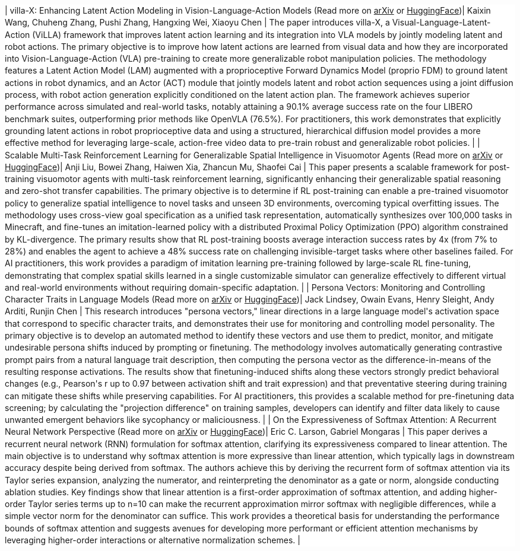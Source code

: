 | villa-X: Enhancing Latent Action Modeling in Vision-Language-Action
  Models (Read more on [arXiv](https://arxiv.org/abs/2507.23682) or [HuggingFace](https://huggingface.co/papers/2507.23682))| Kaixin Wang, Chuheng Zhang, Pushi Zhang, Hangxing Wei, Xiaoyu Chen | The paper introduces villa-X, a Visual-Language-Latent-Action (ViLLA) framework that improves latent action learning and its integration into VLA models by jointly modeling latent and robot actions. The primary objective is to improve how latent actions are learned from visual data and how they are incorporated into Vision-Language-Action (VLA) pre-training to create more generalizable robot manipulation policies. The methodology features a Latent Action Model (LAM) augmented with a proprioceptive Forward Dynamics Model (proprio FDM) to ground latent actions in robot dynamics, and an Actor (ACT) module that jointly models latent and robot action sequences using a joint diffusion process, with robot action generation explicitly conditioned on the latent action plan. The framework achieves superior performance across simulated and real-world tasks, notably attaining a 90.1% average success rate on the four LIBERO benchmark suites, outperforming prior methods like OpenVLA (76.5%). For practitioners, this work demonstrates that explicitly grounding latent actions in robot proprioceptive data and using a structured, hierarchical diffusion model provides a more effective method for leveraging large-scale, action-free video data to pre-train robust and generalizable robot policies. |
| Scalable Multi-Task Reinforcement Learning for Generalizable Spatial
  Intelligence in Visuomotor Agents (Read more on [arXiv](https://arxiv.org/abs/2507.23698) or [HuggingFace](https://huggingface.co/papers/2507.23698))| Anji Liu, Bowei Zhang, Haiwen Xia, Zhancun Mu, Shaofei Cai | This paper presents a scalable framework for post-training visuomotor agents with multi-task reinforcement learning, significantly enhancing their generalizable spatial reasoning and zero-shot transfer capabilities. The primary objective is to determine if RL post-training can enable a pre-trained visuomotor policy to generalize spatial intelligence to novel tasks and unseen 3D environments, overcoming typical overfitting issues. The methodology uses cross-view goal specification as a unified task representation, automatically synthesizes over 100,000 tasks in Minecraft, and fine-tunes an imitation-learned policy with a distributed Proximal Policy Optimization (PPO) algorithm constrained by KL-divergence. The primary results show that RL post-training boosts average interaction success rates by 4x (from 7% to 28%) and enables the agent to achieve a 48% success rate on challenging invisible-target tasks where other baselines failed. For AI practitioners, this work provides a paradigm of imitation learning pre-training followed by large-scale RL fine-tuning, demonstrating that complex spatial skills learned in a single customizable simulator can generalize effectively to different virtual and real-world environments without requiring domain-specific adaptation. |
| Persona Vectors: Monitoring and Controlling Character Traits in Language
  Models (Read more on [arXiv](https://arxiv.org/abs/2507.21509) or [HuggingFace](https://huggingface.co/papers/2507.21509))| Jack Lindsey, Owain Evans, Henry Sleight, Andy Arditi, Runjin Chen | This research introduces "persona vectors," linear directions in a large language model's activation space that correspond to specific character traits, and demonstrates their use for monitoring and controlling model personality. The primary objective is to develop an automated method to identify these vectors and use them to predict, monitor, and mitigate undesirable persona shifts induced by prompting or finetuning. The methodology involves automatically generating contrastive prompt pairs from a natural language trait description, then computing the persona vector as the difference-in-means of the resulting response activations. The results show that finetuning-induced shifts along these vectors strongly predict behavioral changes (e.g., Pearson's r up to 0.97 between activation shift and trait expression) and that preventative steering during training can mitigate these shifts while preserving capabilities. For AI practitioners, this provides a scalable method for pre-finetuning data screening; by calculating the "projection difference" on training samples, developers can identify and filter data likely to cause unwanted emergent behaviors like sycophancy or maliciousness. |
| On the Expressiveness of Softmax Attention: A Recurrent Neural Network
  Perspective (Read more on [arXiv](https://arxiv.org/abs/2507.23632) or [HuggingFace](https://huggingface.co/papers/2507.23632))| Eric C. Larson, Gabriel Mongaras | This paper derives a recurrent neural network (RNN) formulation for softmax attention, clarifying its expressiveness compared to linear attention. The main objective is to understand why softmax attention is more expressive than linear attention, which typically lags in downstream accuracy despite being derived from softmax. The authors achieve this by deriving the recurrent form of softmax attention via its Taylor series expansion, analyzing the numerator, and reinterpreting the denominator as a gate or norm, alongside conducting ablation studies. Key findings show that linear attention is a first-order approximation of softmax attention, and adding higher-order Taylor series terms up to n=10 can make the recurrent approximation mirror softmax with negligible differences, while a simple vector norm for the denominator can suffice. This work provides a theoretical basis for understanding the performance bounds of softmax attention and suggests avenues for developing more performant or efficient attention mechanisms by leveraging higher-order interactions or alternative normalization schemes. |